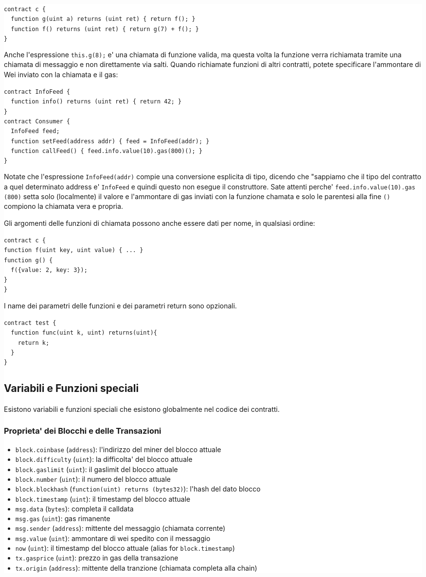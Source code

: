 ```
contract c {
  function g(uint a) returns (uint ret) { return f(); }
  function f() returns (uint ret) { return g(7) + f(); }
}
```

Anche l'espressione `this.g(8);` e' una chiamata di funzione valida, ma questa volta la funzione verra richiamata tramite una chiamata di messaggio e non direttamente via salti. Quando richiamate funzioni di altri contratti, potete specificare l'ammontare di Wei inviato con la chiamata e il gas: 
```
contract InfoFeed {
  function info() returns (uint ret) { return 42; }
}
contract Consumer {
  InfoFeed feed;
  function setFeed(address addr) { feed = InfoFeed(addr); }
  function callFeed() { feed.info.value(10).gas(800)(); }
}
```
Notate che l'espressione `InfoFeed(addr)` compie una conversione esplicita di tipo, dicendo che  "sappiamo che il tipo del contratto a quel determinato address e' `InfoFeed` e quindi questo non esegue il construttore. Sate attenti perche' `feed.info.value(10).gas(800)` setta solo (localmente) il valore e l'ammontare di gas inviati con la funzione chamata e solo le parentesi alla fine `()` compiono la chiamata vera e propria. 

Gli argomenti delle funzioni di chiamata possono anche essere dati per nome, in qualsiasi ordine:
```
contract c {
function f(uint key, uint value) { ... }
function g() {
  f({value: 2, key: 3});
}
}
```
I name dei parametri delle funzioni e dei parametri return sono opzionali. 
```
contract test {
  function func(uint k, uint) returns(uint){
    return k;
  }
}
```

## Variabili e Funzioni speciali

Esistono variabili e funzioni speciali che esistono globalmente nel codice dei contratti. 

### Proprieta' dei Blocchi e delle Transazioni

 - `block.coinbase` (`address`): l'indirizzo del miner del blocco attuale
 - `block.difficulty` (`uint`): la difficolta' del blocco attuale
 - `block.gaslimit` (`uint`): il gaslimit del blocco attuale
 - `block.number` (`uint`): il numero del blocco attuale
 - `block.blockhash` (`function(uint) returns (bytes32)`): l'hash del dato blocco
 - `block.timestamp` (`uint`): il timestamp del blocco attuale
 - `msg.data` (`bytes`): completa il calldata
 - `msg.gas` (`uint`): gas rimanente
 - `msg.sender` (`address`): mittente del messaggio (chiamata corrente)
 - `msg.value` (`uint`): ammontare di wei spedito con il messaggio
 - `now` (`uint`): il timestamp del blocco attuale (alias for `block.timestamp`)
 - `tx.gasprice` (`uint`): prezzo in gas della transazione
 - `tx.origin` (`address`): mittente della tranzione (chiamata completa alla chain)

